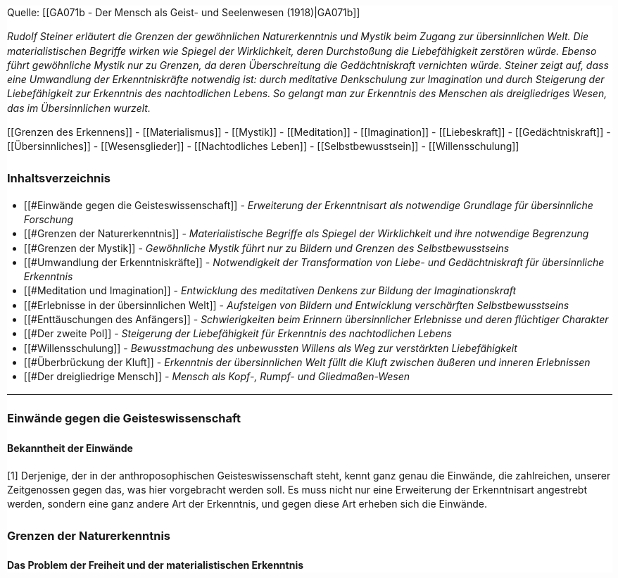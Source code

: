 Quelle: [[GA071b - Der Mensch als Geist- und Seelenwesen (1918)|GA071b]]

_Rudolf Steiner erläutert die Grenzen der gewöhnlichen Naturerkenntnis und Mystik beim Zugang zur übersinnlichen Welt. Die materialistischen Begriffe wirken wie Spiegel der Wirklichkeit, deren Durchstoßung die Liebefähigkeit zerstören würde. Ebenso führt gewöhnliche Mystik nur zu Grenzen, da deren Überschreitung die Gedächtniskraft vernichten würde. Steiner zeigt auf, dass eine Umwandlung der Erkenntniskräfte notwendig ist: durch meditative Denkschulung zur Imagination und durch Steigerung der Liebefähigkeit zur Erkenntnis des nachtodlichen Lebens. So gelangt man zur Erkenntnis des Menschen als dreigliedriges Wesen, das im Übersinnlichen wurzelt._

[[Grenzen des Erkennens]] - [[Materialismus]] - [[Mystik]] - [[Meditation]] - [[Imagination]] - [[Liebeskraft]] - [[Gedächtniskraft]] - [[Übersinnliches]] - [[Wesensglieder]] - [[Nachtodliches Leben]] - [[Selbstbewusstsein]] - [[Willensschulung]]

### Inhaltsverzeichnis

- [[#Einwände gegen die Geisteswissenschaft]] - _Erweiterung der Erkenntnisart als notwendige Grundlage für übersinnliche Forschung_
- [[#Grenzen der Naturerkenntnis]] - _Materialistische Begriffe als Spiegel der Wirklichkeit und ihre notwendige Begrenzung_
- [[#Grenzen der Mystik]] - _Gewöhnliche Mystik führt nur zu Bildern und Grenzen des Selbstbewusstseins_
- [[#Umwandlung der Erkenntniskräfte]] - _Notwendigkeit der Transformation von Liebe- und Gedächtniskraft für übersinnliche Erkenntnis_
- [[#Meditation und Imagination]] - _Entwicklung des meditativen Denkens zur Bildung der Imaginationskraft_
- [[#Erlebnisse in der übersinnlichen Welt]] - _Aufsteigen von Bildern und Entwicklung verschärften Selbstbewusstseins_
- [[#Enttäuschungen des Anfängers]] - _Schwierigkeiten beim Erinnern übersinnlicher Erlebnisse und deren flüchtiger Charakter_
- [[#Der zweite Pol]] - _Steigerung der Liebefähigkeit für Erkenntnis des nachtodlichen Lebens_
- [[#Willensschulung]] - _Bewusstmachung des unbewussten Willens als Weg zur verstärkten Liebefähigkeit_
- [[#Überbrückung der Kluft]] - _Erkenntnis der übersinnlichen Welt füllt die Kluft zwischen äußeren und inneren Erlebnissen_
- [[#Der dreigliedrige Mensch]] - _Mensch als Kopf-, Rumpf- und Gliedmaßen-Wesen_

---

### Einwände gegen die Geisteswissenschaft

#### Bekanntheit der Einwände

[1] Derjenige, der in der anthroposophischen Geisteswissenschaft steht, kennt ganz genau die Einwände, die zahlreichen, unserer Zeitgenossen gegen das, was hier vorgebracht werden soll. Es muss nicht nur eine Erweiterung der Erkenntnisart angestrebt werden, sondern eine ganz andere Art der Erkenntnis, und gegen diese Art erheben sich die Einwände.

### Grenzen der Naturerkenntnis

#### Das Problem der Freiheit und der materialistischen Erkenntnis

